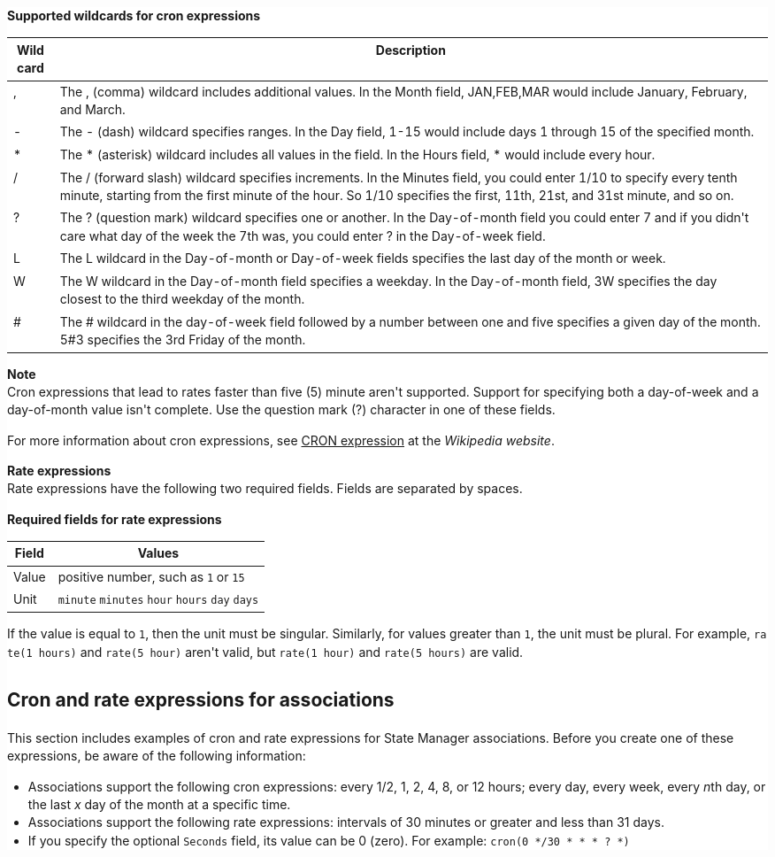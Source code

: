
**Supported wildcards for cron expressions**  

| Wildcard | Description | 
| --- | --- | 
| , | The , \(comma\) wildcard includes additional values\. In the Month field, JAN,FEB,MAR would include January, February, and March\. | 
| \- | The \- \(dash\) wildcard specifies ranges\. In the Day field, 1\-15 would include days 1 through 15 of the specified month\. | 
| \* | The \* \(asterisk\) wildcard includes all values in the field\. In the Hours field, \* would include every hour\. | 
| / | The / \(forward slash\) wildcard specifies increments\. In the Minutes field, you could enter 1/10 to specify every tenth minute, starting from the first minute of the hour\. So 1/10 specifies the first, 11th, 21st, and 31st minute, and so on\. | 
| ? | The ? \(question mark\) wildcard specifies one or another\. In the Day\-of\-month field you could enter 7 and if you didn't care what day of the week the 7th was, you could enter ? in the Day\-of\-week field\. | 
| L | The L wildcard in the Day\-of\-month or Day\-of\-week fields specifies the last day of the month or week\. | 
| W | The W wildcard in the Day\-of\-month field specifies a weekday\. In the Day\-of\-month field, 3W specifies the day closest to the third weekday of the month\. | 
| \# | The \# wildcard in the day\-of\-week field followed by a number between one and five specifies a given day of the month\. 5\#3 specifies the 3rd Friday of the month\. | 

**Note**  
Cron expressions that lead to rates faster than five \(5\) minute aren't supported\. Support for specifying both a day\-of\-week and a day\-of\-month value isn't complete\. Use the question mark \(?\) character in one of these fields\. 

For more information about cron expressions, see [CRON expression](https://en.wikipedia.org/wiki/Cron#CRON_expression) at the *Wikipedia website*\.

**Rate expressions**  
Rate expressions have the following two required fields\. Fields are separated by spaces\.


**Required fields for rate expressions**  

| Field | Values | 
| --- | --- | 
|  Value  |  positive number, such as `1` or `15`  | 
|  Unit  |  `minute` `minutes` `hour` `hours` `day` `days`  | 

If the value is equal to `1`, then the unit must be singular\. Similarly, for values greater than `1`, the unit must be plural\. For example, `rate(1 hours)` and `rate(5 hour)` aren't valid, but `rate(1 hour)` and `rate(5 hours)` are valid\.

## Cron and rate expressions for associations<a name="reference-cron-and-rate-expressions-association"></a>

This section includes examples of cron and rate expressions for State Manager associations\. Before you create one of these expressions, be aware of the following information:
+ Associations support the following cron expressions: every 1/2, 1, 2, 4, 8, or 12 hours; every day, every week, every *n*th day, or the last *x* day of the month at a specific time\.
+ Associations support the following rate expressions: intervals of 30 minutes or greater and less than 31 days\.
+ If you specify the optional `Seconds` field, its value can be 0 \(zero\)\. For example: `cron(0 */30 * * * ? *)`
